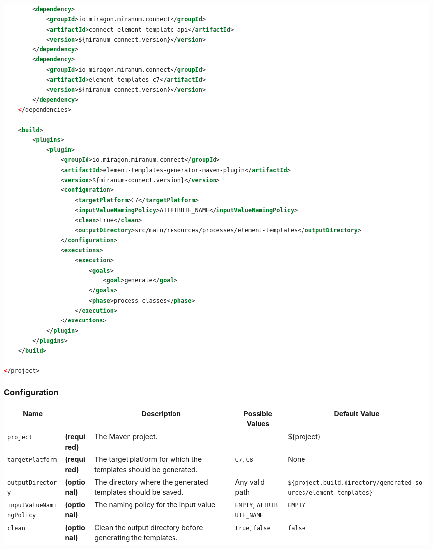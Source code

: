 ```xml
        <dependency>
            <groupId>io.miragon.miranum.connect</groupId>
            <artifactId>connect-element-template-api</artifactId>
            <version>${miranum-connect.version}</version>
        </dependency>
        <dependency>
            <groupId>io.miragon.miranum.connect</groupId>
            <artifactId>element-templates-c7</artifactId>
            <version>${miranum-connect.version}</version>
        </dependency>
    </dependencies>

    <build>
        <plugins>
            <plugin>
                <groupId>io.miragon.miranum.connect</groupId>
                <artifactId>element-templates-generator-maven-plugin</artifactId>
                <version>${miranum-connect.version}</version>
                <configuration>
                    <targetPlatform>C7</targetPlatform>
                    <inputValueNamingPolicy>ATTRIBUTE_NAME</inputValueNamingPolicy>
                    <clean>true</clean>
                    <outputDirectory>src/main/resources/processes/element-templates</outputDirectory>
                </configuration>
                <executions>
                    <execution>
                        <goals>
                            <goal>generate</goal>
                        </goals>
                        <phase>process-classes</phase>
                    </execution>
                </executions>
            </plugin>
        </plugins>
    </build>

</project>

```

### Configuration

| Name                     |                | Description                                                      | Possible Values           | Default Value                                                    |
|--------------------------|----------------|------------------------------------------------------------------|---------------------------|------------------------------------------------------------------|
| `project`                | **(required)** | The Maven project.                                               |                           | ${project}                                                       |
| `targetPlatform`         | **(required)** | The target platform for which the templates should be generated. | `C7`, `C8`                | None                                                             |
| `outputDirectory`        | **(optional)** | The directory where the generated templates should be saved.     | Any valid path            | `${project.build.directory/generated-sources/element-templates}` |
| `inputValueNamingPolicy` | **(optional)** | The naming policy for the input value.                           | `EMPTY`, `ATTRIBUTE_NAME` | `EMPTY`                                                          |
| `clean`                  | **(optional)** | Clean the output directory before generating the templates.      | `true`, `false`           | `false`                                                          |
